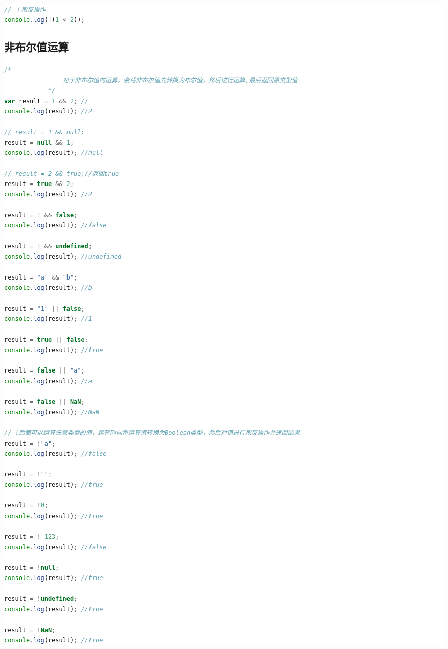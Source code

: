 ```javascript
// ！取反操作
console.log(!(1 < 2));
```

## 非布尔值运算

```javascript
/*
                对于非布尔值的运算，会将非布尔值先转换为布尔值，然后进行运算,最后返回原类型值
            */
var result = 1 && 2; //
console.log(result); //2

// result = 1 && null;
result = null && 1;
console.log(result); //null

// result = 2 && true;//返回true
result = true && 2;
console.log(result); //2

result = 1 && false;
console.log(result); //false

result = 1 && undefined;
console.log(result); //undefined

result = "a" && "b";
console.log(result); //b

result = "1" || false;
console.log(result); //1

result = true || false;
console.log(result); //true

result = false || "a";
console.log(result); //a

result = false || NaN;
console.log(result); //NaN

// !后面可以运算任意类型的值，运算时向将运算值转换为Boolean类型，然后对值进行取反操作并返回结果
result = !"a";
console.log(result); //false

result = !"";
console.log(result); //true

result = !0;
console.log(result); //true

result = !-123;
console.log(result); //false

result = !null;
console.log(result); //true

result = !undefined;
console.log(result); //true

result = !NaN;
console.log(result); //true
```